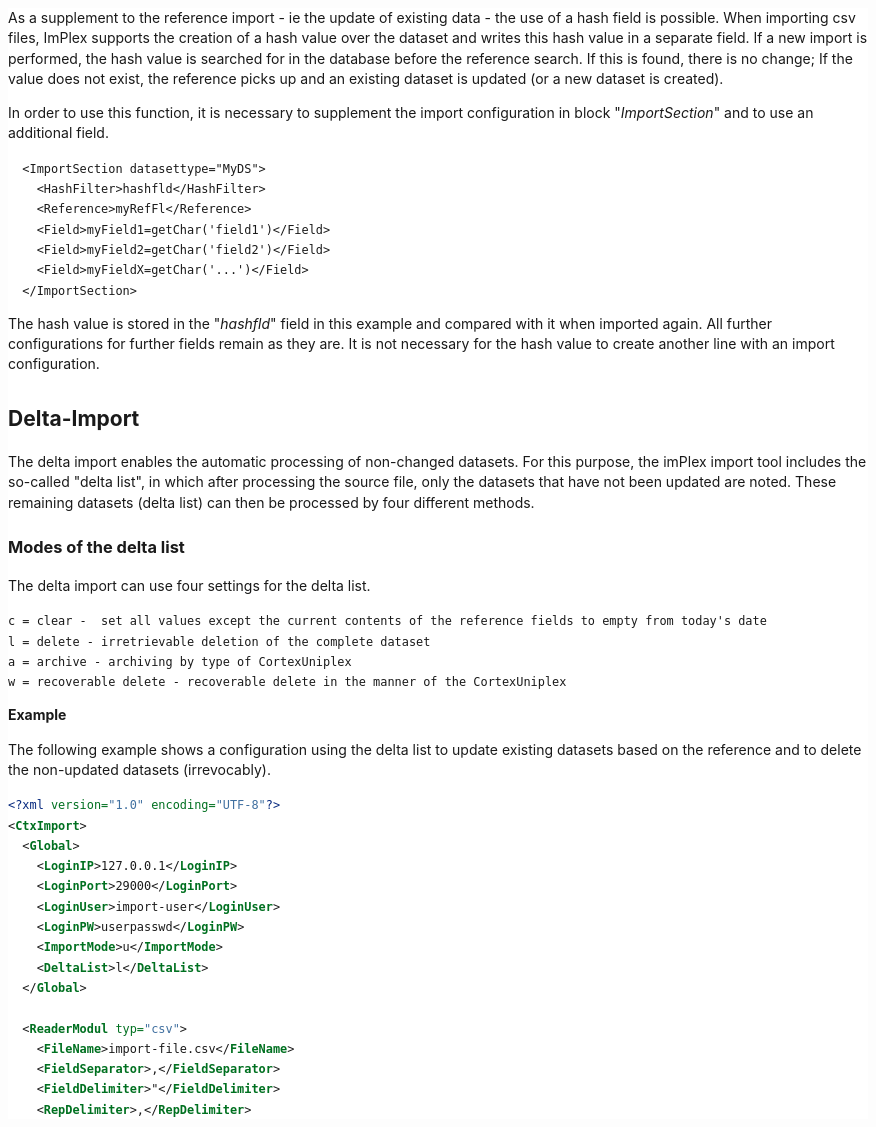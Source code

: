 As a supplement to the reference import - ie the update of existing data - 
the use of a hash field is possible. When importing csv files, ImPlex
supports the creation of a hash value over the dataset and writes this hash value
in a separate field. If a new import is performed, the hash value is searched for
in the database before the reference search. If this is found, there is no change;
If the value does not exist, the reference picks up and an existing dataset is 
updated (or a new dataset is created).

In order to use this function, it is necessary to supplement the import configuration
in block "*ImportSection*" and to use an additional field.

      <ImportSection datasettype="MyDS">
        <HashFilter>hashfld</HashFilter>
        <Reference>myRefFl</Reference>
        <Field>myField1=getChar('field1')</Field>
        <Field>myField2=getChar('field2')</Field>
        <Field>myFieldX=getChar('...')</Field>
      </ImportSection>

The hash value is stored in the "*hashfld*" field in this example and 
compared with it when imported again. All further configurations for further
fields remain as they are. It is not necessary for the hash value to create 
another line with an import configuration.

Delta-Import 
------------

The delta import enables the automatic processing of non-changed datasets.
For this purpose, the imPlex import tool includes the so-called "delta list", 
in which after processing the source file, only the datasets that have not
been updated are noted. These remaining datasets (delta list) can then be 
processed by four different methods.

### Modes of the delta list

The delta import can use four settings for the delta list.

``` 
c = clear -  set all values except the current contents of the reference fields to empty from today's date
l = delete - irretrievable deletion of the complete dataset
a = archive - archiving by type of CortexUniplex
w = recoverable delete - recoverable delete in the manner of the CortexUniplex
```

**Example**

The following example shows a configuration using the delta list to update
existing datasets based on the reference and to delete the non-updated datasets 
(irrevocably).

```xml
<?xml version="1.0" encoding="UTF-8"?>
<CtxImport>
  <Global>
    <LoginIP>127.0.0.1</LoginIP>
    <LoginPort>29000</LoginPort>
    <LoginUser>import-user</LoginUser>
    <LoginPW>userpasswd</LoginPW>
    <ImportMode>u</ImportMode>
    <DeltaList>l</DeltaList>
  </Global>

  <ReaderModul typ="csv">
    <FileName>import-file.csv</FileName>
    <FieldSeparator>,</FieldSeparator>
    <FieldDelimiter>"</FieldDelimiter>
    <RepDelimiter>,</RepDelimiter>
```